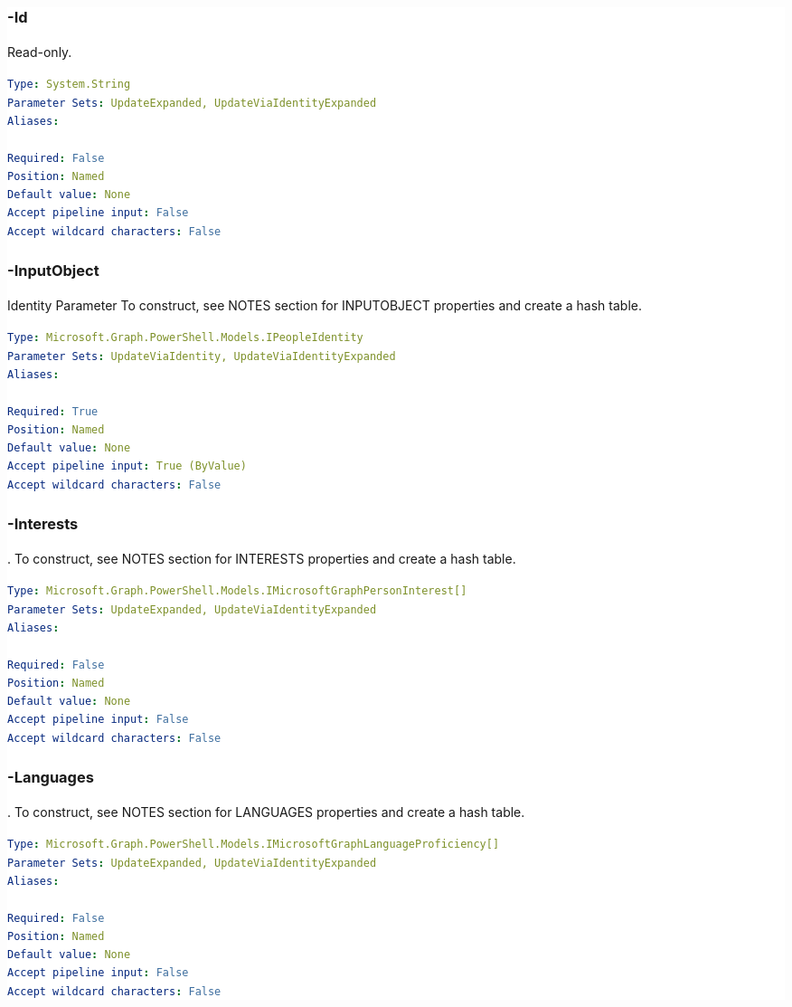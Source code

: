 ### -Id
Read-only.

```yaml
Type: System.String
Parameter Sets: UpdateExpanded, UpdateViaIdentityExpanded
Aliases:

Required: False
Position: Named
Default value: None
Accept pipeline input: False
Accept wildcard characters: False
```

### -InputObject
Identity Parameter
To construct, see NOTES section for INPUTOBJECT properties and create a hash table.

```yaml
Type: Microsoft.Graph.PowerShell.Models.IPeopleIdentity
Parameter Sets: UpdateViaIdentity, UpdateViaIdentityExpanded
Aliases:

Required: True
Position: Named
Default value: None
Accept pipeline input: True (ByValue)
Accept wildcard characters: False
```

### -Interests
.
To construct, see NOTES section for INTERESTS properties and create a hash table.

```yaml
Type: Microsoft.Graph.PowerShell.Models.IMicrosoftGraphPersonInterest[]
Parameter Sets: UpdateExpanded, UpdateViaIdentityExpanded
Aliases:

Required: False
Position: Named
Default value: None
Accept pipeline input: False
Accept wildcard characters: False
```

### -Languages
.
To construct, see NOTES section for LANGUAGES properties and create a hash table.

```yaml
Type: Microsoft.Graph.PowerShell.Models.IMicrosoftGraphLanguageProficiency[]
Parameter Sets: UpdateExpanded, UpdateViaIdentityExpanded
Aliases:

Required: False
Position: Named
Default value: None
Accept pipeline input: False
Accept wildcard characters: False
```
